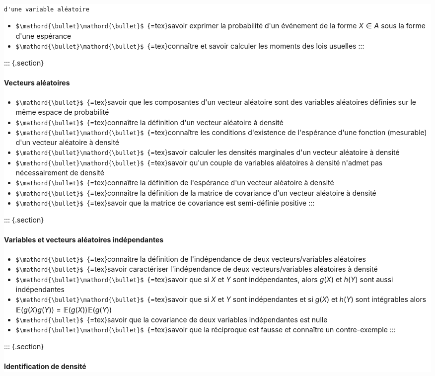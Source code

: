     d'une variable aléatoire
-   `$\mathord{\bullet}\mathord{\bullet}$ `{=tex}savoir exprimer la
    probabilité d'un événement de la forme $X \in A$ sous la forme d'une
    espérance
-   `$\mathord{\bullet}\mathord{\bullet}$ `{=tex}connaître et savoir
    calculer les moments des lois usuelles
:::

::: {.section}
#### Vecteurs aléatoires

-   `$\mathord{\bullet}$ `{=tex}savoir que les composantes d'un vecteur
    aléatoire sont des variables aléatoires définies sur le même espace
    de probabilité
-   `$\mathord{\bullet}$ `{=tex}connaître la définition d'un vecteur
    aléatoire à densité
-   `$\mathord{\bullet}\mathord{\bullet}$ `{=tex}connaître les
    conditions d'existence de l'espérance d'une fonction (mesurable)
    d'un vecteur aléatoire à densité
-   `$\mathord{\bullet}\mathord{\bullet}$ `{=tex}savoir calculer les
    densités marginales d'un vecteur aléatoire à densité
-   `$\mathord{\bullet}\mathord{\bullet}$ `{=tex}savoir qu'un couple de
    variables aléatoires à densité n'admet pas nécessairement de densité
-   `$\mathord{\bullet}$ `{=tex}connaître la définition de l'espérance
    d'un vecteur aléatoire à densité
-   `$\mathord{\bullet}$ `{=tex}connaître la définition de la matrice de
    covariance d'un vecteur aléatoire à densité
-   `$\mathord{\bullet}$ `{=tex}savoir que la matrice de covariance est
    semi-définie positive
:::

::: {.section}
#### Variables et vecteurs aléatoires indépendantes

-   `$\mathord{\bullet}$ `{=tex}connaître la définition de
    l'indépendance de deux vecteurs/variables aléatoires
-   `$\mathord{\bullet}$ `{=tex}savoir caractériser l'indépendance de
    deux vecteurs/variables aléatoires à densité
-   `$\mathord{\bullet}\mathord{\bullet}$ `{=tex}savoir que si $X$ et
    $Y$ sont indépendantes, alors $g(X)$ et $h(Y)$ sont aussi
    indépendantes
-   `$\mathord{\bullet}\mathord{\bullet}$ `{=tex}savoir que si $X$ et
    $Y$ sont indépendantes et si $g(X)$ et $h(Y)$ sont intégrables alors
    $\mathbb{E}(g(X)g(Y)) = \mathbb{E}(g(X))\mathbb{E}(g(Y))$
-   `$\mathord{\bullet}$ `{=tex}savoir que la covariance de deux
    variables indépendantes est nulle
-   `$\mathord{\bullet}\mathord{\bullet}$ `{=tex}savoir que la
    réciproque est fausse et connaître un contre-exemple
:::

::: {.section}
#### Identification de densité
